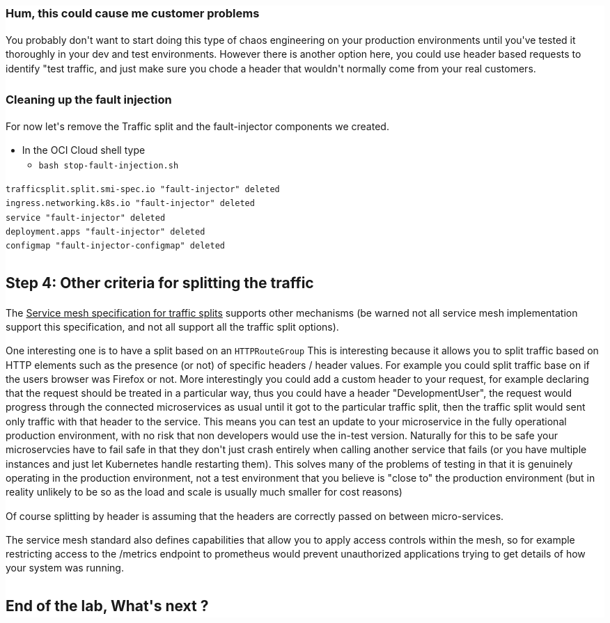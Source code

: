 ### Hum, this could cause me customer problems

You probably don't want to start doing this type of chaos engineering on your production environments until you've tested it thoroughly in your dev and test environments. However there is another option here, you could use header based requests to identify "test traffic, and just make sure you chode a header that wouldn't normally come from your real customers.

### Cleaning up the fault injection

For now let's remove the Traffic split and the fault-injector components we created.

- In the OCI Cloud shell type
  - `bash stop-fault-injection.sh`

```
trafficsplit.split.smi-spec.io "fault-injector" deleted
ingress.networking.k8s.io "fault-injector" deleted
service "fault-injector" deleted
deployment.apps "fault-injector" deleted
configmap "fault-injector-configmap" deleted
```

## Step 4: Other criteria for splitting the traffic

The [Service mesh specification for traffic splits](https://github.com/servicemeshinterface/smi-spec/blob/master/apis/traffic-split/v1alpha3/traffic-split.md) supports other mechanisms (be warned not all service mesh implementation support this specification, and not all support all the traffic split options).

One interesting one is to have a split based on an `HTTPRouteGroup` This is interesting because it allows you to split traffic based on HTTP elements such as the presence (or not) of specific headers / header values. For example you could split traffic base on if the users browser was Firefox or not. More interestingly you could add a custom header to your request, for example declaring that the request should be treated in a particular way, thus you could have a header "DevelopmentUser", the request would progress through the connected microservices as usual until it got to the particular traffic split, then the traffic split would sent only traffic with that header to the service. This means you can test an update to your microservice in the fully operational production environment, with no risk that non developers would use the in-test version. Naturally for this to be safe your microservcies have to fail safe in that they don't just crash entirely when calling another service that fails (or you have multiple instances and just let Kubernetes handle restarting them). This solves many of the problems of testing in that it is genuinely operating in the production environment, not a test environment that you believe is "close to" the production environment (but in reality unlikely to be so as the load and scale is usually much smaller for cost reasons)

Of course splitting by header is assuming that the headers are correctly passed on between micro-services.

The service mesh standard also defines capabilities that allow you to apply access controls within the mesh, so for example restricting access to the /metrics endpoint to prometheus would prevent unauthorized applications trying to get details of how your system was running.

## End of the lab, What's next ?
